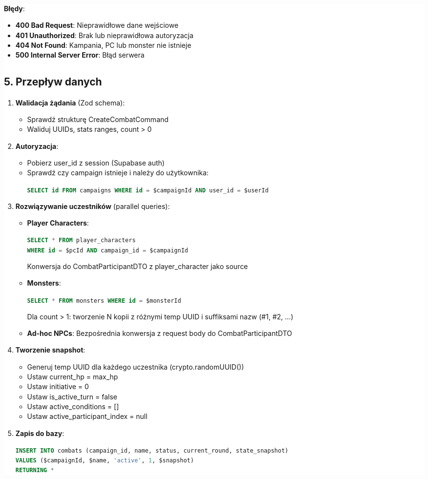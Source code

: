 **Błędy**:

- **400 Bad Request**: Nieprawidłowe dane wejściowe
- **401 Unauthorized**: Brak lub nieprawidłowa autoryzacja
- **404 Not Found**: Kampania, PC lub monster nie istnieje
- **500 Internal Server Error**: Błąd serwera

## 5. Przepływ danych

1. **Walidacja żądania** (Zod schema):
   - Sprawdź strukturę CreateCombatCommand
   - Waliduj UUIDs, stats ranges, count > 0

2. **Autoryzacja**:
   - Pobierz user_id z session (Supabase auth)
   - Sprawdź czy campaign istnieje i należy do użytkownika:
     ```sql
     SELECT id FROM campaigns WHERE id = $campaignId AND user_id = $userId
     ```

3. **Rozwiązywanie uczestników** (parallel queries):
   - **Player Characters**:

     ```sql
     SELECT * FROM player_characters
     WHERE id = $pcId AND campaign_id = $campaignId
     ```

     Konwersja do CombatParticipantDTO z player_character jako source

   - **Monsters**:

     ```sql
     SELECT * FROM monsters WHERE id = $monsterId
     ```

     Dla count > 1: tworzenie N kopii z różnymi temp UUID i suffiksami nazw (#1, #2, ...)

   - **Ad-hoc NPCs**:
     Bezpośrednia konwersja z request body do CombatParticipantDTO

4. **Tworzenie snapshot**:
   - Generuj temp UUID dla każdego uczestnika (crypto.randomUUID())
   - Ustaw current_hp = max_hp
   - Ustaw initiative = 0
   - Ustaw is_active_turn = false
   - Ustaw active_conditions = []
   - Ustaw active_participant_index = null

5. **Zapis do bazy**:

   ```sql
   INSERT INTO combats (campaign_id, name, status, current_round, state_snapshot)
   VALUES ($campaignId, $name, 'active', 1, $snapshot)
   RETURNING *
   ```
